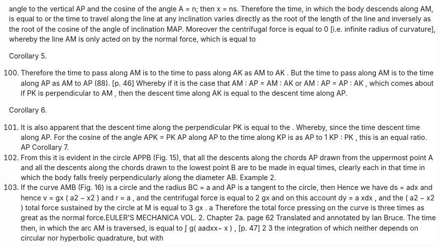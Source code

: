 angle to the vertical AP and the cosine of the angle A = n;
then x = ns. Therefore the time, in which the body descends
along AM, is equal to
or the time to travel along the line at any inclination varies
directly as the root of the length of the line and inversely as
the root of the cosine of the angle of inclination MAP.
Moreover the centrifugal force is equal to 0 [i.e. infinite
radius of curvature], whereby the line AM is only acted on by the normal force, which is
equal to

Corollary 5.

100. Therefore the time to pass along AM is to the time to pass along AK as AM to
AK . But the time to pass along AM is to the time along AP as AM to AP (88). [p. 46]
Whereby if it is the case that AM : AP = AM : AK or AM : AP = AP : AK , which
comes about if PK is perpendicular to AM , then the descent time along AK is equal to
the descent time along AP.

Corollary 6.

101. It is also apparent that the descent time along the perpendicular PK is equal to the
. Whereby, since the time
descent time along AP. For the cosine of the angle APK = PK
AP
along AP to the time along KP is as AP to
1
KP : PK
, this is an equal ratio.
AP
Corollary 7.
102. From this it is evident in the circle APPB (Fig.
15), that all the descents along the chords AP drawn
from the uppermost point A and all the descents along
the chords drawn to the lowest point B are to be made
in equal times, clearly each in that time in which the
body falls freely perpendicularly along the diameter
AB.
Example 2.
103. If the curve AMB (Fig. 16) is a circle and the radius BC = a and AP is a tangent to
the circle, then
Hence we have ds =
adx
and hence v = gx
( a2 − x2 )
and r = a , and the centrifugal force is equal to
2 gx
and on this account dy =
a
xdx
, and the
( a2 − x2 )
total force sustained by the circle at M is equal to
3 gx
.
a
Therefore the total force pressing on the curve is three times as great as the normal force.EULER'S MECHANICA VOL. 2.
Chapter 2a.
page 62
Translated and annotated by Ian Bruce.
The time then, in which the arc AM is traversed, is equal to
∫ g( aadxx− x ) , [p. 47]
2
3
the integration of which neither depends on circular nor hyperbolic quadrature, but with